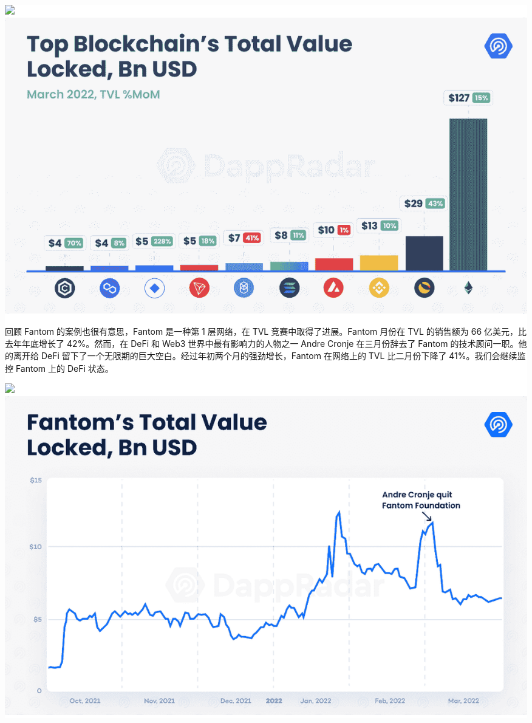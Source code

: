 ![](img/b48a0c552bf157864764916e0709712f.png)![](img/734aa9695cd8ab347ac2ded11b3963fc.png)

回顾 Fantom 的案例也很有意思，Fantom 是一种第 1 层网络，在 TVL 竞赛中取得了进展。Fantom 月份在 TVL 的销售额为 66 亿美元，比去年年底增长了 42%。然而，在 DeFi 和 Web3 世界中最有影响力的人物之一 Andre Cronje 在三月份辞去了 Fantom 的技术顾问一职。他的离开给 DeFi 留下了一个无限期的巨大空白。经过年初两个月的强劲增长，Fantom 在网络上的 TVL 比二月份下降了 41%。我们会继续监控 Fantom 上的 DeFi 状态。

![](img/c9616030dea766273bd59c768a9388b9.png)![](img/046dc3cdc699be8351ee400c551ec86d.png)
